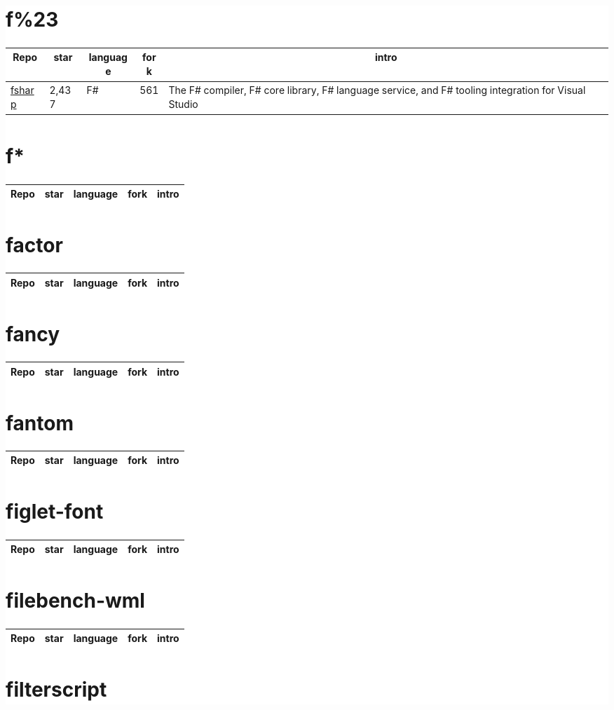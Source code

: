 
# f%23

Repo|star|language|fork|intro
-|-|-|-|-
[fsharp](https://github.com/dotnet/fsharp)|2,437|F#|561|The F# compiler, F# core library, F# language service, and F# tooling integration for Visual Studio


# f*

Repo|star|language|fork|intro
-|-|-|-|-



# factor

Repo|star|language|fork|intro
-|-|-|-|-



# fancy

Repo|star|language|fork|intro
-|-|-|-|-



# fantom

Repo|star|language|fork|intro
-|-|-|-|-



# figlet-font

Repo|star|language|fork|intro
-|-|-|-|-



# filebench-wml

Repo|star|language|fork|intro
-|-|-|-|-



# filterscript

